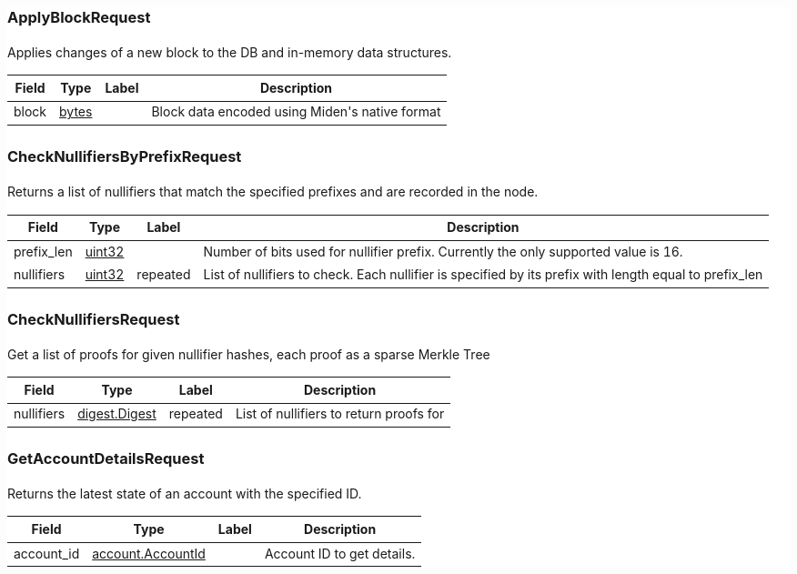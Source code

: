 

<a name="requests-ApplyBlockRequest"></a>

### ApplyBlockRequest
Applies changes of a new block to the DB and in-memory data structures.


| Field | Type | Label | Description |
| ----- | ---- | ----- | ----------- |
| block | [bytes](#bytes) |  | Block data encoded using Miden&#39;s native format |






<a name="requests-CheckNullifiersByPrefixRequest"></a>

### CheckNullifiersByPrefixRequest
Returns a list of nullifiers that match the specified prefixes and are recorded in the node.


| Field | Type | Label | Description |
| ----- | ---- | ----- | ----------- |
| prefix_len | [uint32](#uint32) |  | Number of bits used for nullifier prefix. Currently the only supported value is 16. |
| nullifiers | [uint32](#uint32) | repeated | List of nullifiers to check. Each nullifier is specified by its prefix with length equal to prefix_len |






<a name="requests-CheckNullifiersRequest"></a>

### CheckNullifiersRequest
Get a list of proofs for given nullifier hashes, each proof as a sparse Merkle Tree


| Field | Type | Label | Description |
| ----- | ---- | ----- | ----------- |
| nullifiers | [digest.Digest](#digest-Digest) | repeated | List of nullifiers to return proofs for |






<a name="requests-GetAccountDetailsRequest"></a>

### GetAccountDetailsRequest
Returns the latest state of an account with the specified ID.


| Field | Type | Label | Description |
| ----- | ---- | ----- | ----------- |
| account_id | [account.AccountId](#account-AccountId) |  | Account ID to get details. |



